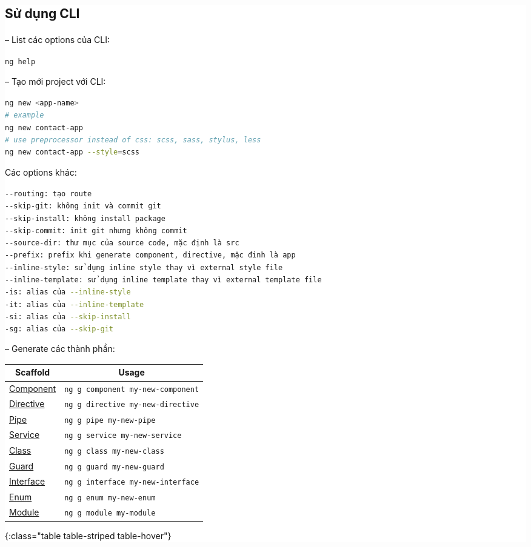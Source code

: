 ## Sử dụng CLI

– List các options của CLI:

```sh
ng help
```

– Tạo mới project với CLI:

```sh
ng new <app-name>
# example
ng new contact-app
# use preprocessor instead of css: scss, sass, stylus, less
ng new contact-app --style=scss
```
Các options khác:

```sh
--routing: tạo route
--skip-git: không init và commit git
--skip-install: không install package
--skip-commit: init git nhưng không commit
--source-dir: thư mục của source code, mặc định là src
--prefix: prefix khi generate component, directive, mặc đinh là app
--inline-style: sử dụng inline style thay vì external style file
--inline-template: sử dụng inline template thay vì external template file
-is: alias của --inline-style
-it: alias của --inline-template
-si: alias của --skip-install
-sg: alias của --skip-git
```

– Generate các thành phần:

Scaffold  | Usage
---       | ---
[Component](https://github.com/angular/angular-cli/wiki/generate-component) | `ng g component my-new-component`
[Directive](https://github.com/angular/angular-cli/wiki/generate-directive) | `ng g directive my-new-directive`
[Pipe](https://github.com/angular/angular-cli/wiki/generate-pipe)           | `ng g pipe my-new-pipe`
[Service](https://github.com/angular/angular-cli/wiki/generate-service)     | `ng g service my-new-service`
[Class](https://github.com/angular/angular-cli/wiki/generate-class)         | `ng g class my-new-class`
[Guard](https://github.com/angular/angular-cli/wiki/generate-guard)         | `ng g guard my-new-guard`
[Interface](https://github.com/angular/angular-cli/wiki/generate-interface) | `ng g interface my-new-interface`
[Enum](https://github.com/angular/angular-cli/wiki/generate-enum)           | `ng g enum my-new-enum`
[Module](https://github.com/angular/angular-cli/wiki/generate-module)       | `ng g module my-module`
{:class="table table-striped table-hover"}

